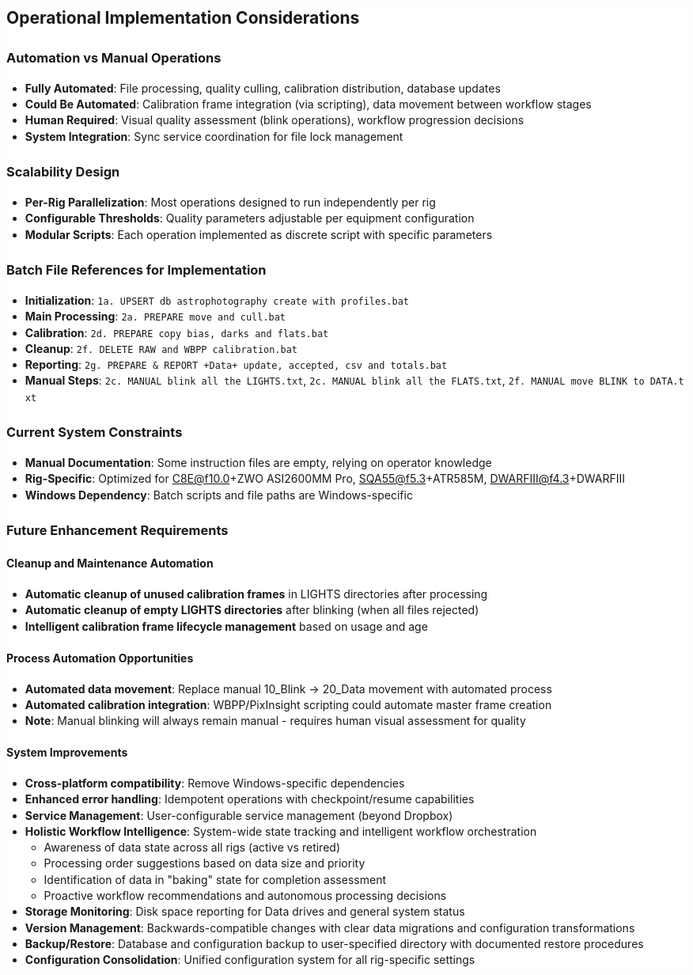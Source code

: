 ## Operational Implementation Considerations

### **Automation vs Manual Operations**
- **Fully Automated**: File processing, quality culling, calibration distribution, database updates
- **Could Be Automated**: Calibration frame integration (via scripting), data movement between workflow stages
- **Human Required**: Visual quality assessment (blink operations), workflow progression decisions
- **System Integration**: Sync service coordination for file lock management

### **Scalability Design**
- **Per-Rig Parallelization**: Most operations designed to run independently per rig
- **Configurable Thresholds**: Quality parameters adjustable per equipment configuration
- **Modular Scripts**: Each operation implemented as discrete script with specific parameters

### **Batch File References for Implementation**
- **Initialization**: `1a. UPSERT db astrophotography create with profiles.bat`
- **Main Processing**: `2a. PREPARE move and cull.bat` 
- **Calibration**: `2d. PREPARE copy bias, darks and flats.bat`
- **Cleanup**: `2f. DELETE RAW and WBPP calibration.bat`
- **Reporting**: `2g. PREPARE & REPORT +Data+ update, accepted, csv and totals.bat`
- **Manual Steps**: `2c. MANUAL blink all the LIGHTS.txt`, `2c. MANUAL blink all the FLATS.txt`, `2f. MANUAL move BLINK to DATA.txt`

### **Current System Constraints**
- **Manual Documentation**: Some instruction files are empty, relying on operator knowledge
- **Rig-Specific**: Optimized for C8E@f10.0+ZWO ASI2600MM Pro, SQA55@f5.3+ATR585M, DWARFIII@f4.3+DWARFIII
- **Windows Dependency**: Batch scripts and file paths are Windows-specific

### **Future Enhancement Requirements**

#### **Cleanup and Maintenance Automation**
- **Automatic cleanup of unused calibration frames** in LIGHTS directories after processing
- **Automatic cleanup of empty LIGHTS directories** after blinking (when all files rejected)
- **Intelligent calibration frame lifecycle management** based on usage and age

#### **Process Automation Opportunities**
- **Automated data movement**: Replace manual 10_Blink → 20_Data movement with automated process
- **Automated calibration integration**: WBPP/PixInsight scripting could automate master frame creation
- **Note**: Manual blinking will always remain manual - requires human visual assessment for quality

#### **System Improvements**
- **Cross-platform compatibility**: Remove Windows-specific dependencies
- **Enhanced error handling**: Idempotent operations with checkpoint/resume capabilities
- **Service Management**: User-configurable service management (beyond Dropbox)
- **Holistic Workflow Intelligence**: System-wide state tracking and intelligent workflow orchestration
  - Awareness of data state across all rigs (active vs retired)
  - Processing order suggestions based on data size and priority
  - Identification of data in "baking" state for completion assessment
  - Proactive workflow recommendations and autonomous processing decisions
- **Storage Monitoring**: Disk space reporting for Data drives and general system status
- **Version Management**: Backwards-compatible changes with clear data migrations and configuration transformations
- **Backup/Restore**: Database and configuration backup to user-specified directory with documented restore procedures
- **Configuration Consolidation**: Unified configuration system for all rig-specific settings
